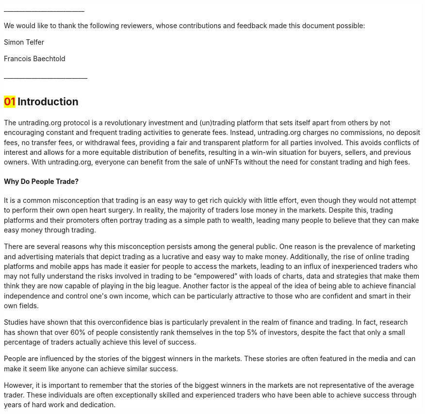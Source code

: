 ## &#x20;

\_\_\_\_\_\_\_\_\_\_\_\_\_\_\_\_\_\_\_\_\_\_\_\_\_\_

We would like to thank the following reviewers, whose contributions and feedback made this document possible:

Simon Telfer

Francois Baechtold

\_\_\_\_\_\_\_\_\_\_\_\_\_\_\_\_\_\_\_\_\_\_\_\_\_\_\_





## <mark style="color:red;">01</mark>        Introduction <a href="#h.5php9w692ai5" id="h.5php9w692ai5"></a>

The untrading.org protocol is a revolutionary investment and (un)trading platform that sets itself apart from others by not encouraging constant and frequent trading activities to generate fees. Instead, untrading.org charges no commissions, no deposit fees, no transfer fees, or withdrawal fees, providing a fair and transparent platform for all parties involved. This avoids conflicts of interest and allows for a more equitable distribution of benefits, resulting in a win-win situation for buyers, sellers, and previous owners. With untrading.org, everyone can benefit from the sale of unNFTs without the need for constant trading and high fees.

#### Why Do People Trade?

It is a common misconception that trading is an easy way to get rich quickly with little effort, even though they would not attempt to perform their own open heart surgery. In reality, the majority of traders lose money in the markets. Despite this, trading platforms and their promoters often portray trading as a simple path to wealth, leading many people to believe that they can make easy money through trading.

There are several reasons why this misconception persists among the general public. One reason is the prevalence of marketing and advertising materials that depict trading as a lucrative and easy way to make money. Additionally, the rise of online trading platforms and mobile apps has made it easier for people to access the markets, leading to an influx of inexperienced traders who may not fully understand the risks involved in trading to be “empowered” with loads of charts, data and strategies that make them think they are now capable of playing in the big league. Another factor is the appeal of the idea of being able to achieve financial independence and control one's own income, which can be particularly attractive to those who are confident and smart in their own fields.&#x20;

Studies have shown that this overconfidence bias is particularly prevalent in the realm of finance and trading. In fact, research has shown that over 60% of people consistently rank themselves in the top 5% of investors, despite the fact that only a small percentage of traders actually achieve this level of success.

People are influenced by the stories of the biggest winners in the markets. These stories are often featured in the media and can make it seem like anyone can achieve similar success.

However, it is important to remember that the stories of the biggest winners in the markets are not representative of the average trader. These individuals are often exceptionally skilled and experienced traders who have been able to achieve success through years of hard work and dedication.
